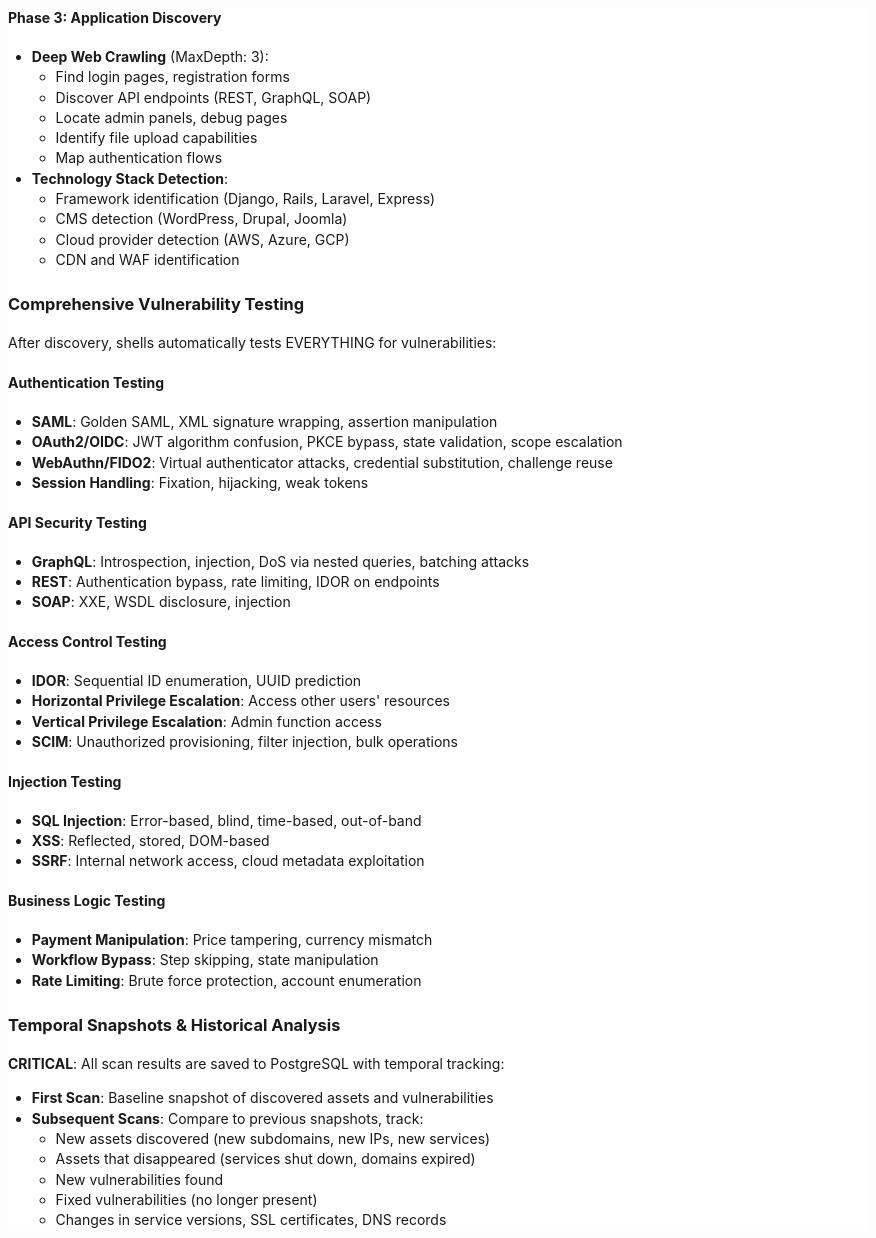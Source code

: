 #### Phase 3: Application Discovery
- **Deep Web Crawling** (MaxDepth: 3):
  - Find login pages, registration forms
  - Discover API endpoints (REST, GraphQL, SOAP)
  - Locate admin panels, debug pages
  - Identify file upload capabilities
  - Map authentication flows
- **Technology Stack Detection**:
  - Framework identification (Django, Rails, Laravel, Express)
  - CMS detection (WordPress, Drupal, Joomla)
  - Cloud provider detection (AWS, Azure, GCP)
  - CDN and WAF identification

### Comprehensive Vulnerability Testing

After discovery, shells automatically tests EVERYTHING for vulnerabilities:

#### Authentication Testing
- **SAML**: Golden SAML, XML signature wrapping, assertion manipulation
- **OAuth2/OIDC**: JWT algorithm confusion, PKCE bypass, state validation, scope escalation
- **WebAuthn/FIDO2**: Virtual authenticator attacks, credential substitution, challenge reuse
- **Session Handling**: Fixation, hijacking, weak tokens

#### API Security Testing
- **GraphQL**: Introspection, injection, DoS via nested queries, batching attacks
- **REST**: Authentication bypass, rate limiting, IDOR on endpoints
- **SOAP**: XXE, WSDL disclosure, injection

#### Access Control Testing
- **IDOR**: Sequential ID enumeration, UUID prediction
- **Horizontal Privilege Escalation**: Access other users' resources
- **Vertical Privilege Escalation**: Admin function access
- **SCIM**: Unauthorized provisioning, filter injection, bulk operations

#### Injection Testing
- **SQL Injection**: Error-based, blind, time-based, out-of-band
- **XSS**: Reflected, stored, DOM-based
- **SSRF**: Internal network access, cloud metadata exploitation

#### Business Logic Testing
- **Payment Manipulation**: Price tampering, currency mismatch
- **Workflow Bypass**: Step skipping, state manipulation
- **Rate Limiting**: Brute force protection, account enumeration

### Temporal Snapshots & Historical Analysis

**CRITICAL**: All scan results are saved to PostgreSQL with temporal tracking:

- **First Scan**: Baseline snapshot of discovered assets and vulnerabilities
- **Subsequent Scans**: Compare to previous snapshots, track:
  - New assets discovered (new subdomains, new IPs, new services)
  - Assets that disappeared (services shut down, domains expired)
  - New vulnerabilities found
  - Fixed vulnerabilities (no longer present)
  - Changes in service versions, SSL certificates, DNS records
